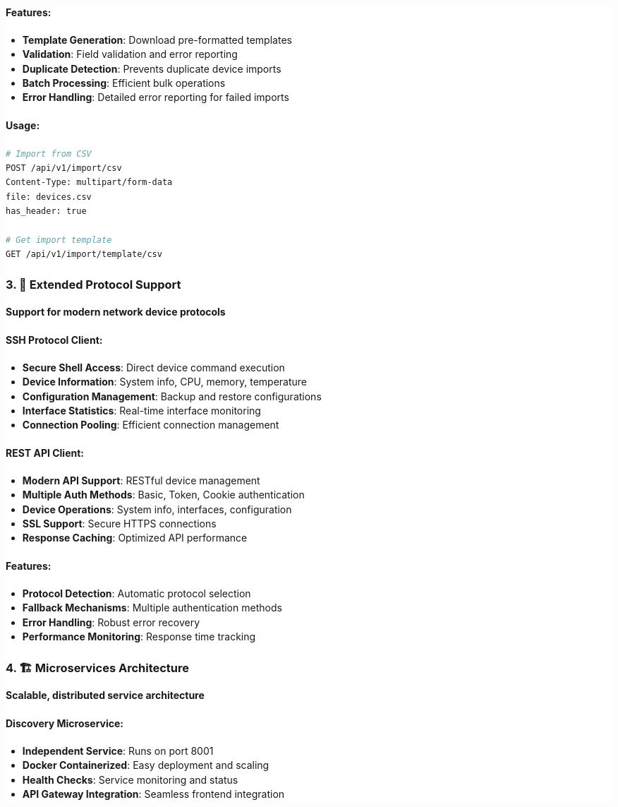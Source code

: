 #### Features:
- **Template Generation**: Download pre-formatted templates
- **Validation**: Field validation and error reporting
- **Duplicate Detection**: Prevents duplicate device imports
- **Batch Processing**: Efficient bulk operations
- **Error Handling**: Detailed error reporting for failed imports

#### Usage:
```bash
# Import from CSV
POST /api/v1/import/csv
Content-Type: multipart/form-data
file: devices.csv
has_header: true

# Get import template
GET /api/v1/import/template/csv
```

### 3. 🔌 Extended Protocol Support
**Support for modern network device protocols**

#### SSH Protocol Client:
- **Secure Shell Access**: Direct device command execution
- **Device Information**: System info, CPU, memory, temperature
- **Configuration Management**: Backup and restore configurations
- **Interface Statistics**: Real-time interface monitoring
- **Connection Pooling**: Efficient connection management

#### REST API Client:
- **Modern API Support**: RESTful device management
- **Multiple Auth Methods**: Basic, Token, Cookie authentication
- **Device Operations**: System info, interfaces, configuration
- **SSL Support**: Secure HTTPS connections
- **Response Caching**: Optimized API performance

#### Features:
- **Protocol Detection**: Automatic protocol selection
- **Fallback Mechanisms**: Multiple authentication methods
- **Error Handling**: Robust error recovery
- **Performance Monitoring**: Response time tracking

### 4. 🏗️ Microservices Architecture
**Scalable, distributed service architecture**

#### Discovery Microservice:
- **Independent Service**: Runs on port 8001
- **Docker Containerized**: Easy deployment and scaling
- **Health Checks**: Service monitoring and status
- **API Gateway Integration**: Seamless frontend integration
